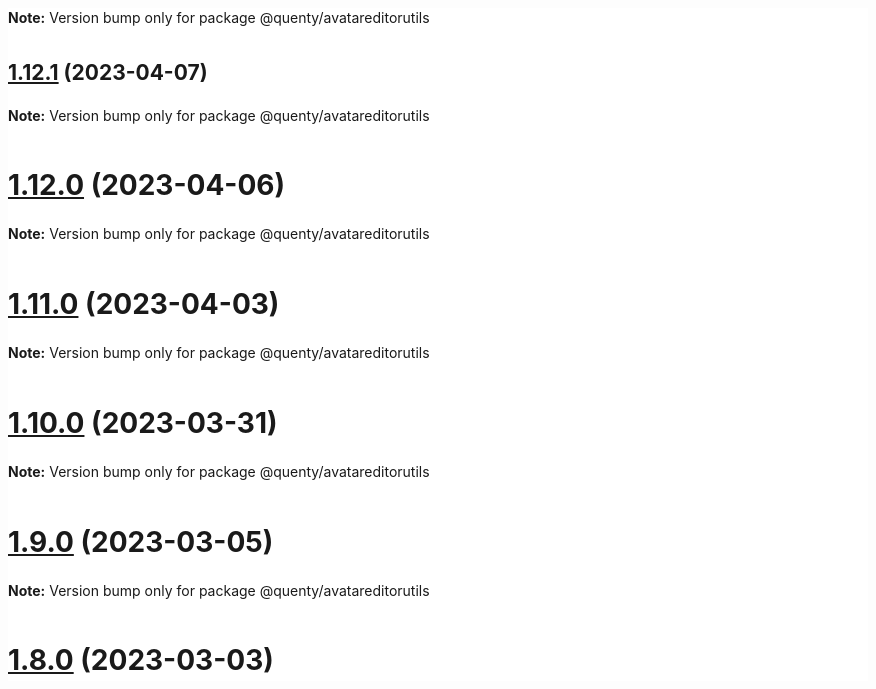 **Note:** Version bump only for package @quenty/avatareditorutils





## [1.12.1](https://github.com/Quenty/NevermoreEngine/compare/@quenty/avatareditorutils@1.12.0...@quenty/avatareditorutils@1.12.1) (2023-04-07)

**Note:** Version bump only for package @quenty/avatareditorutils





# [1.12.0](https://github.com/Quenty/NevermoreEngine/compare/@quenty/avatareditorutils@1.11.0...@quenty/avatareditorutils@1.12.0) (2023-04-06)

**Note:** Version bump only for package @quenty/avatareditorutils





# [1.11.0](https://github.com/Quenty/NevermoreEngine/compare/@quenty/avatareditorutils@1.10.0...@quenty/avatareditorutils@1.11.0) (2023-04-03)

**Note:** Version bump only for package @quenty/avatareditorutils





# [1.10.0](https://github.com/Quenty/NevermoreEngine/compare/@quenty/avatareditorutils@1.9.0...@quenty/avatareditorutils@1.10.0) (2023-03-31)

**Note:** Version bump only for package @quenty/avatareditorutils





# [1.9.0](https://github.com/Quenty/NevermoreEngine/compare/@quenty/avatareditorutils@1.8.0...@quenty/avatareditorutils@1.9.0) (2023-03-05)

**Note:** Version bump only for package @quenty/avatareditorutils





# [1.8.0](https://github.com/Quenty/NevermoreEngine/compare/@quenty/avatareditorutils@1.7.0...@quenty/avatareditorutils@1.8.0) (2023-03-03)
